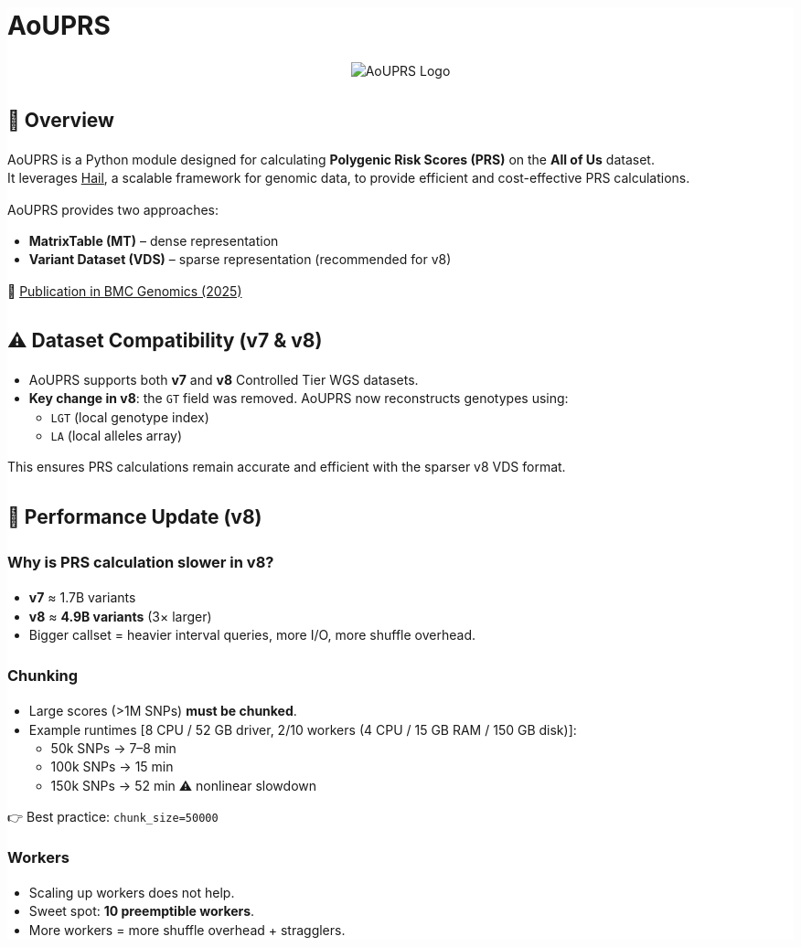 # AoUPRS

<p align="center">
  <img src="https://raw.githubusercontent.com/AhmedMKhattab/AoUPRS/main/AoUPRS/aou_logo_bigger.png" alt="AoUPRS Logo" width="300"/>
</p>



## 🌟 Overview
AoUPRS is a Python module designed for calculating **Polygenic Risk Scores (PRS)** on the **All of Us** dataset.  
It leverages [Hail](https://hail.is/), a scalable framework for genomic data, to provide efficient and cost-effective PRS calculations.  

AoUPRS provides two approaches:  
- **MatrixTable (MT)** – dense representation  
- **Variant Dataset (VDS)** – sparse representation (recommended for v8)  

📄 [Publication in BMC Genomics (2025)](https://bmcgenomics.biomedcentral.com/articles/10.1186/s12864-025-11693-9)



## ⚠️ Dataset Compatibility (v7 & v8)
- AoUPRS supports both **v7** and **v8** Controlled Tier WGS datasets.  
- **Key change in v8**: the `GT` field was removed. AoUPRS now reconstructs genotypes using:
  - `LGT` (local genotype index)  
  - `LA` (local alleles array)  

This ensures PRS calculations remain accurate and efficient with the sparser v8 VDS format.   

  

## 🚀 Performance Update (v8)

### Why is PRS calculation slower in v8?
- **v7** ≈ 1.7B variants  
- **v8** ≈ **4.9B variants** (3× larger)  
- Bigger callset = heavier interval queries, more I/O, more shuffle overhead.  

### Chunking
- Large scores (>1M SNPs) **must be chunked**.  
- Example runtimes [8 CPU / 52 GB driver, 2/10 workers (4 CPU / 15 GB RAM / 150 GB disk)]:  
  - 50k SNPs → 7–8 min  
  - 100k SNPs → 15 min  
  - 150k SNPs → 52 min ⚠️ nonlinear slowdown  

👉 Best practice: `chunk_size=50000`  

### Workers
- Scaling up workers does not help.  
- Sweet spot: **10 preemptible workers**.  
- More workers = more shuffle overhead + stragglers.  
